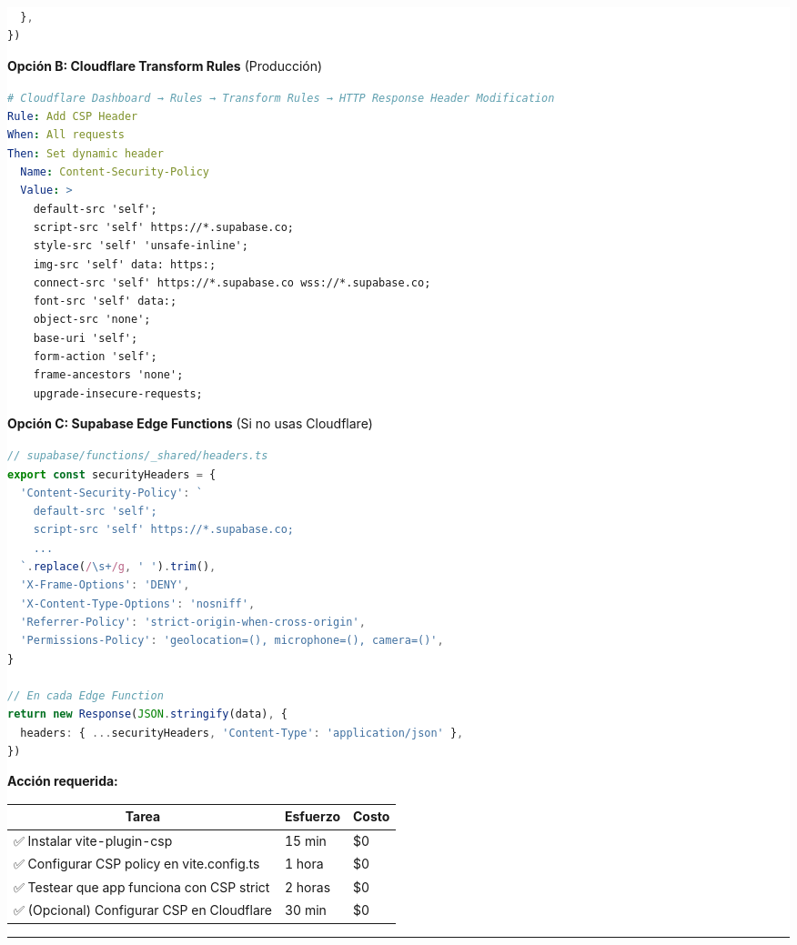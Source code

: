 ```typescript
  },
})
```

**Opción B: Cloudflare Transform Rules** (Producción)

```yaml
# Cloudflare Dashboard → Rules → Transform Rules → HTTP Response Header Modification
Rule: Add CSP Header
When: All requests
Then: Set dynamic header
  Name: Content-Security-Policy
  Value: >
    default-src 'self';
    script-src 'self' https://*.supabase.co;
    style-src 'self' 'unsafe-inline';
    img-src 'self' data: https:;
    connect-src 'self' https://*.supabase.co wss://*.supabase.co;
    font-src 'self' data:;
    object-src 'none';
    base-uri 'self';
    form-action 'self';
    frame-ancestors 'none';
    upgrade-insecure-requests;
```

**Opción C: Supabase Edge Functions** (Si no usas Cloudflare)

```typescript
// supabase/functions/_shared/headers.ts
export const securityHeaders = {
  'Content-Security-Policy': `
    default-src 'self';
    script-src 'self' https://*.supabase.co;
    ...
  `.replace(/\s+/g, ' ').trim(),
  'X-Frame-Options': 'DENY',
  'X-Content-Type-Options': 'nosniff',
  'Referrer-Policy': 'strict-origin-when-cross-origin',
  'Permissions-Policy': 'geolocation=(), microphone=(), camera=()',
}

// En cada Edge Function
return new Response(JSON.stringify(data), {
  headers: { ...securityHeaders, 'Content-Type': 'application/json' },
})
```

**Acción requerida:**

| Tarea | Esfuerzo | Costo |
|-------|----------|-------|
| ✅ Instalar vite-plugin-csp | 15 min | $0 |
| ✅ Configurar CSP policy en vite.config.ts | 1 hora | $0 |
| ✅ Testear que app funciona con CSP strict | 2 horas | $0 |
| ✅ (Opcional) Configurar CSP en Cloudflare | 30 min | $0 |

---